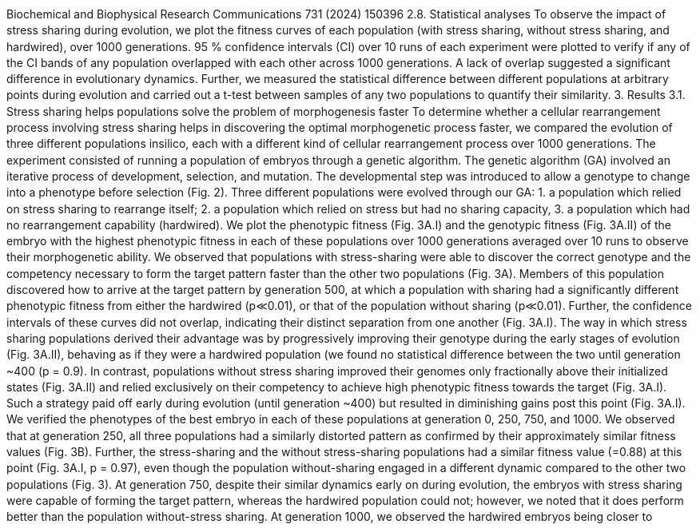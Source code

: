 Biochemical and Biophysical Research Communications 731 (2024) 150396
2.8. Statistical analyses
To observe the impact of stress sharing during evolution, we plot the
fitness curves of each population (with stress sharing, without stress
sharing, and hardwired), over 1000 generations. 95 % confidence intervals (CI) over 10 runs of each experiment were plotted to verify if any
of the CI bands of any population overlapped with each other across
1000 generations. A lack of overlap suggested a significant difference in
evolutionary dynamics. Further, we measured the statistical difference
between different populations at arbitrary points during evolution and
carried out a t-test between samples of any two populations to quantify
their similarity.
3. Results
3.1. Stress sharing helps populations solve the problem of morphogenesis
faster
To determine whether a cellular rearrangement process involving
stress sharing helps in discovering the optimal morphogenetic process
faster, we compared the evolution of three different populations insilico, each with a different kind of cellular rearrangement process
over 1000 generations.
The experiment consisted of running a population of embryos
through a genetic algorithm. The genetic algorithm (GA) involved an
iterative process of development, selection, and mutation. The developmental step was introduced to allow a genotype to change into a
phenotype before selection (Fig. 2). Three different populations were
evolved through our GA: 1. a population which relied on stress sharing
to rearrange itself; 2. a population which relied on stress but had no
sharing capacity, 3. a population which had no rearrangement capability (hardwired). We plot the phenotypic fitness (Fig. 3A.I) and the
genotypic fitness (Fig. 3A.II) of the embryo with the highest phenotypic
fitness in each of these populations over 1000 generations averaged over
10 runs to observe their morphogenetic ability.
We observed that populations with stress-sharing were able to
discover the correct genotype and the competency necessary to form the
target pattern faster than the other two populations (Fig. 3A). Members
of this population discovered how to arrive at the target pattern by
generation 500, at which a population with sharing had a significantly
different phenotypic fitness from either the hardwired (p≪0.01), or that
of the population without sharing (p≪0.01). Further, the confidence
intervals of these curves did not overlap, indicating their distinct separation from one another (Fig. 3A.I).
The way in which stress sharing populations derived their advantage
was by progressively improving their genotype during the early stages of
evolution (Fig. 3A.II), behaving as if they were a hardwired population
(we found no statistical difference between the two until generation
~400 (p = 0.9). In contrast, populations without stress sharing
improved their genomes only fractionally above their initialized states
(Fig. 3A.II) and relied exclusively on their competency to achieve high
phenotypic fitness towards the target (Fig. 3A.I). Such a strategy paid off
early during evolution (until generation ~400) but resulted in diminishing gains post this point (Fig. 3A.I).
We verified the phenotypes of the best embryo in each of these
populations at generation 0, 250, 750, and 1000. We observed that at
generation 250, all three populations had a similarly distorted pattern as
confirmed by their approximately similar fitness values (Fig. 3B).
Further, the stress-sharing and the without stress-sharing populations
had a similar fitness value (=0.88) at this point (Fig. 3A.I, p = 0.97),
even though the population without-sharing engaged in a different dynamic compared to the other two populations (Fig. 3). At generation
750, despite their similar dynamics early on during evolution, the embryos with stress sharing were capable of forming the target pattern,
whereas the hardwired population could not; however, we noted that it
does perform better than the population without-stress sharing. At
generation 1000, we observed the hardwired embryos being closer to